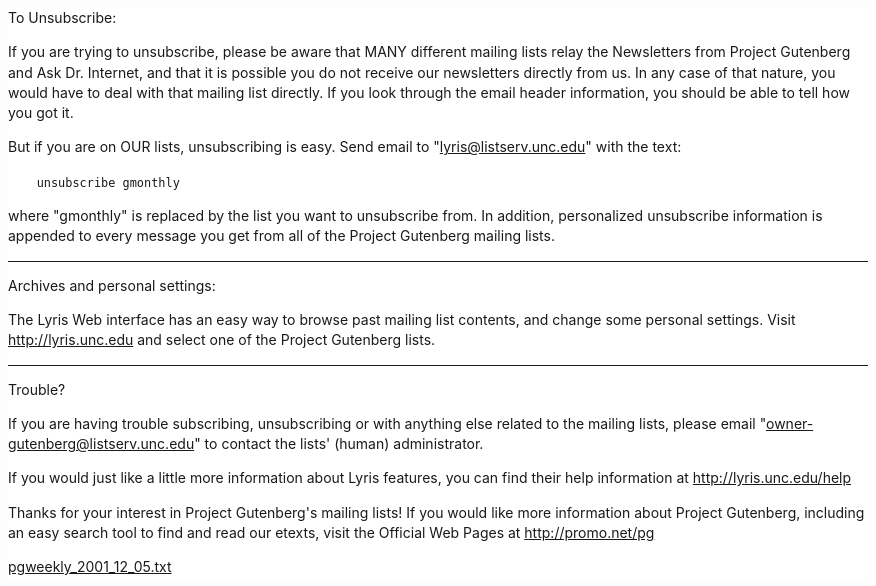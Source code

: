 
To Unsubscribe:

If you are trying to unsubscribe, please be aware that MANY different
mailing lists relay the Newsletters from Project Gutenberg and Ask
Dr. Internet, and that it is possible you do not receive our
newsletters directly from us.  In any case of that nature, you would
have to deal with that mailing list directly.  If you look through the
email header information, you should be able to tell how you got it.

But if you are on OUR lists, unsubscribing is easy.  Send email to
"lyris@listserv.unc.edu" with the text:

        unsubscribe gmonthly

where "gmonthly" is replaced by the list you want to unsubscribe from.
In addition, personalized unsubscribe information is appended to every
message you get from all of the Project Gutenberg mailing lists.

***

Archives and personal settings:

The Lyris Web interface has an easy way to browse past mailing list
contents, and change some personal settings.  Visit
http://lyris.unc.edu and select one of the Project Gutenberg lists.

***

Trouble?

If you are having trouble subscribing, unsubscribing or with anything
else related to the mailing lists, please email
"owner-gutenberg@listserv.unc.edu" to contact the lists' (human)
administrator.

If you would just like a little more information about Lyris
features, you can find their help information at http://lyris.unc.edu/help

Thanks for your interest in Project Gutenberg's mailing lists!  If you
would like more information about Project Gutenberg, including an easy
search tool to find and read our etexts, visit the Official Web Pages
at http://promo.net/pg







</pre>

<a href="/nl_archives/2001/pgweekly_2001_12_05.txt" target="_blank" rel="nofollow">pgweekly_2001_12_05.txt</a>
